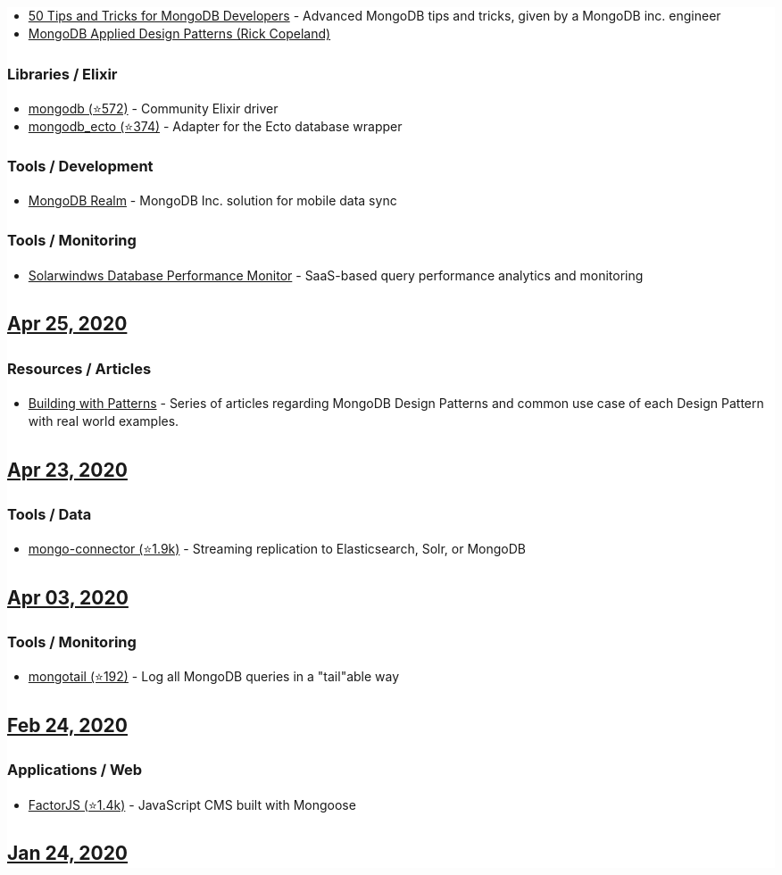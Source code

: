 *   [50 Tips and Tricks for MongoDB Developers](https://www.oreilly.com/library/view/50-tips-and/9781449306779/) - Advanced MongoDB tips and tricks, given by a MongoDB inc. engineer
*   [MongoDB Applied Design Patterns (Rick Copeland)](https://www.oreilly.com/library/view/mongodb-applied-design/9781449340056/)

### Libraries / Elixir

*   [mongodb (⭐572)](https://github.com/kobil-systems/mongodb) - Community Elixir driver
*   [mongodb\_ecto (⭐374)](https://github.com/kobil-systems/mongodb_ecto) - Adapter for the Ecto database wrapper

### Tools / Development

*   [MongoDB Realm](https://www.mongodb.com/realm) - MongoDB Inc. solution for mobile data sync

### Tools / Monitoring

*   [Solarwindws Database Performance Monitor](https://www.solarwinds.com/database-performance-monitor) - SaaS-based query performance analytics and monitoring

## [Apr 25, 2020](/content/2020/04/25/README.md)

### Resources / Articles

*   [Building with Patterns](https://www.mongodb.com/blog/post/building-with-patterns-a-summary) - Series of articles regarding MongoDB Design Patterns and common use case of each Design Pattern with real world examples.

## [Apr 23, 2020](/content/2020/04/23/README.md)

### Tools / Data

*   [mongo-connector (⭐1.9k)](https://github.com/yougov/mongo-connector) - Streaming replication to Elasticsearch, Solr, or MongoDB

## [Apr 03, 2020](/content/2020/04/03/README.md)

### Tools / Monitoring

*   [mongotail (⭐192)](https://github.com/mrsarm/mongotail) - Log all MongoDB queries in a "tail"able way

## [Feb 24, 2020](/content/2020/02/24/README.md)

### Applications / Web

*   [FactorJS (⭐1.4k)](https://github.com/fiction-com/factor) - JavaScript CMS built with Mongoose

## [Jan 24, 2020](/content/2020/01/24/README.md)
